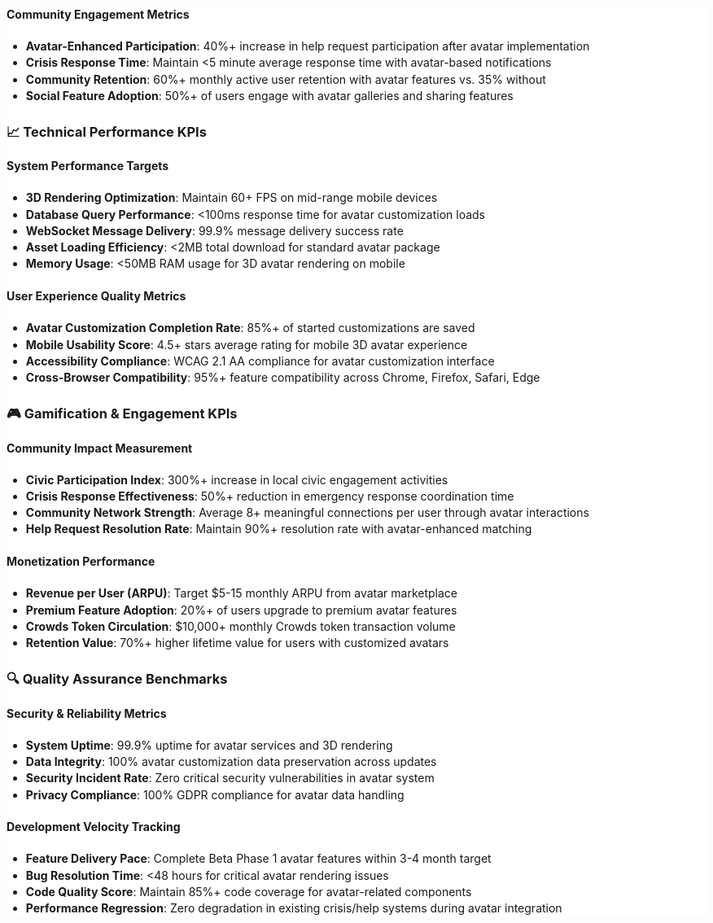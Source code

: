 #### **Community Engagement Metrics** 
- **Avatar-Enhanced Participation**: 40%+ increase in help request participation after avatar implementation 
- **Crisis Response Time**: Maintain <5 minute average response time with avatar-based notifications 
- **Community Retention**: 60%+ monthly active user retention with avatar features vs. 35% without 
- **Social Feature Adoption**: 50%+ of users engage with avatar galleries and sharing features 

### 📈 Technical Performance KPIs 

#### **System Performance Targets** 
- **3D Rendering Optimization**: Maintain 60+ FPS on mid-range mobile devices 
- **Database Query Performance**: <100ms response time for avatar customization loads 
- **WebSocket Message Delivery**: 99.9% message delivery success rate 
- **Asset Loading Efficiency**: <2MB total download for standard avatar package 
- **Memory Usage**: <50MB RAM usage for 3D avatar rendering on mobile 

#### **User Experience Quality Metrics** 
- **Avatar Customization Completion Rate**: 85%+ of started customizations are saved 
- **Mobile Usability Score**: 4.5+ stars average rating for mobile 3D avatar experience 
- **Accessibility Compliance**: WCAG 2.1 AA compliance for avatar customization interface 
- **Cross-Browser Compatibility**: 95%+ feature compatibility across Chrome, Firefox, Safari, Edge 

### 🎮 Gamification & Engagement KPIs 

#### **Community Impact Measurement** 
- **Civic Participation Index**: 300%+ increase in local civic engagement activities 
- **Crisis Response Effectiveness**: 50%+ reduction in emergency response coordination time 
- **Community Network Strength**: Average 8+ meaningful connections per user through avatar interactions 
- **Help Request Resolution Rate**: Maintain 90%+ resolution rate with avatar-enhanced matching 

#### **Monetization Performance** 
- **Revenue per User (ARPU)**: Target $5-15 monthly ARPU from avatar marketplace 
- **Premium Feature Adoption**: 20%+ of users upgrade to premium avatar features 
- **Crowds Token Circulation**: $10,000+ monthly Crowds token transaction volume 
- **Retention Value**: 70%+ higher lifetime value for users with customized avatars 

### 🔍 Quality Assurance Benchmarks 

#### **Security & Reliability Metrics** 
- **System Uptime**: 99.9% uptime for avatar services and 3D rendering 
- **Data Integrity**: 100% avatar customization data preservation across updates 
- **Security Incident Rate**: Zero critical security vulnerabilities in avatar system 
- **Privacy Compliance**: 100% GDPR compliance for avatar data handling 

#### **Development Velocity Tracking** 
- **Feature Delivery Pace**: Complete Beta Phase 1 avatar features within 3-4 month target 
- **Bug Resolution Time**: <48 hours for critical avatar rendering issues 
- **Code Quality Score**: Maintain 85%+ code coverage for avatar-related components 
- **Performance Regression**: Zero degradation in existing crisis/help systems during avatar integration 
